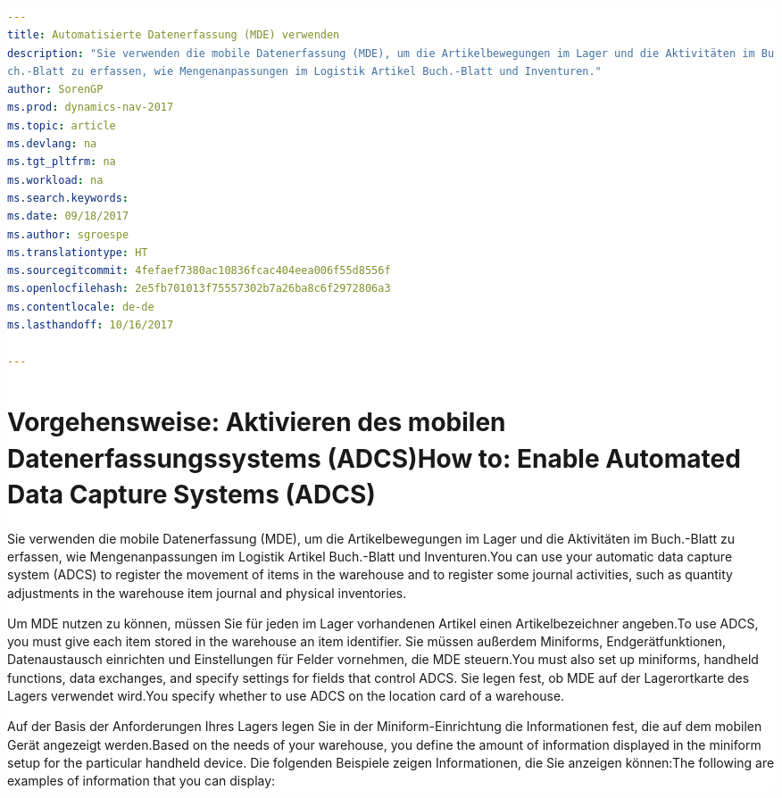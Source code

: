 ```yaml
---
title: Automatisierte Datenerfassung (MDE) verwenden
description: "Sie verwenden die mobile Datenerfassung (MDE), um die Artikelbewegungen im Lager und die Aktivitäten im Buch.-Blatt zu erfassen, wie Mengenanpassungen im Logistik Artikel Buch.-Blatt und Inventuren."
author: SorenGP
ms.prod: dynamics-nav-2017
ms.topic: article
ms.devlang: na
ms.tgt_pltfrm: na
ms.workload: na
ms.search.keywords: 
ms.date: 09/18/2017
ms.author: sgroespe
ms.translationtype: HT
ms.sourcegitcommit: 4fefaef7380ac10836fcac404eea006f55d8556f
ms.openlocfilehash: 2e5fb701013f75557302b7a26ba8c6f2972806a3
ms.contentlocale: de-de
ms.lasthandoff: 10/16/2017

---
```

# <a name="how-to-enable-automated-data-capture-systems-adcs"></a><span data-ttu-id="685dc-103">Vorgehensweise: Aktivieren des mobilen Datenerfassungssystems (ADCS)</span><span class="sxs-lookup"><span data-stu-id="685dc-103">How to: Enable Automated Data Capture Systems (ADCS)</span></span>
<span data-ttu-id="685dc-104">Sie verwenden die mobile Datenerfassung (MDE), um die Artikelbewegungen im Lager und die Aktivitäten im Buch.-Blatt zu erfassen, wie Mengenanpassungen im Logistik Artikel Buch.-Blatt und Inventuren.</span><span class="sxs-lookup"><span data-stu-id="685dc-104">You can use your automatic data capture system (ADCS) to register the movement of items in the warehouse and to register some journal activities, such as quantity adjustments in the warehouse item journal and physical inventories.</span></span>  

<span data-ttu-id="685dc-105">Um MDE nutzen zu können, müssen Sie für jeden im Lager vorhandenen Artikel einen Artikelbezeichner angeben.</span><span class="sxs-lookup"><span data-stu-id="685dc-105">To use ADCS, you must give each item stored in the warehouse an item identifier.</span></span> <span data-ttu-id="685dc-106">Sie müssen außerdem Miniforms, Endgerätfunktionen, Datenaustausch einrichten und Einstellungen für Felder vornehmen, die MDE steuern.</span><span class="sxs-lookup"><span data-stu-id="685dc-106">You must also set up miniforms, handheld functions, data exchanges, and specify settings for fields that control ADCS.</span></span> <span data-ttu-id="685dc-107">Sie legen fest, ob MDE auf der Lagerortkarte des Lagers verwendet wird.</span><span class="sxs-lookup"><span data-stu-id="685dc-107">You specify whether to use ADCS on the location card of a warehouse.</span></span>

<span data-ttu-id="685dc-108">Auf der Basis der Anforderungen Ihres Lagers legen Sie in der Miniform-Einrichtung die Informationen fest, die auf dem mobilen Gerät angezeigt werden.</span><span class="sxs-lookup"><span data-stu-id="685dc-108">Based on the needs of your warehouse, you define the amount of information displayed in the miniform setup for the particular handheld device.</span></span> <span data-ttu-id="685dc-109">Die folgenden Beispiele zeigen Informationen, die Sie anzeigen können:</span><span class="sxs-lookup"><span data-stu-id="685dc-109">The following are examples of information that you can display:</span></span>  
